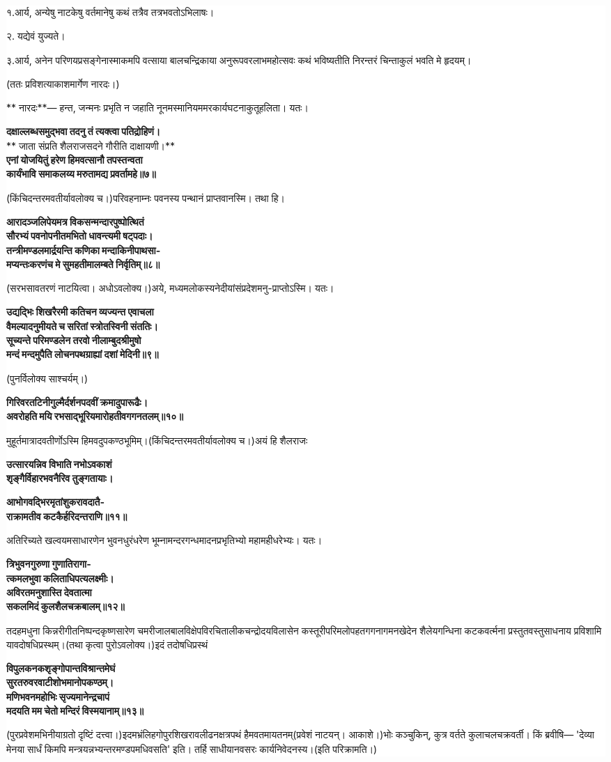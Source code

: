 १.आर्य, अन्येषु नाटकेषु वर्तमानेषु कथं तत्रैव तत्रभवतोऽभिलाषः।

२. यद्येवं युज्यते।

३.आर्य, अनेन परिणयप्रसङ्गेनास्माकमपि वत्साया बालचन्द्रिकाया अनुरूपवरलाभमहोत्सवः कथं भविष्यतीति निरन्तरं चिन्ताकुलं भवति मे हृदयम्।

(ततः प्रविशत्याकाशमार्गेण नारदः।)

** नारदः**— हन्त, जन्मनः प्रभृति न जहाति नूनमस्मानियममरकार्यघटनाकुतूहलिता। यतः।

**दक्षाल्लब्धसमुद्भवा तदनु तं त्यक्त्वा पतिद्रोहिणं।**  
** जाता संप्रति शैलराजसदने गौरीति दाक्षायणी।**  
**एनां योजयितुं हरेण हिमवत्सानौ तपस्तन्वता  
 कार्यंभावि समाकलय्य मरुतामद्य प्रवर्तामहे॥७॥**

(किंचिदन्तरमवतीर्यावलोक्य च।)परिवहनाम्नः पवनस्य पन्थानं प्राप्तवानस्मि। तथा हि।

**आरादञ्जलिपेयमत्र विकसन्मन्दारपुष्पोत्थितं  
 सौरभ्यं पवनोपनीतमभितो धावन्त्यमी षट्पदाः।  
तन्त्रीमण्डलमार्द्रयन्ति कणिका मन्दाकिनीपाथसा-  
 मप्यन्तःकरणंच मे सुमहतीमालम्बते निर्वृतिम्॥८॥**

(सरभसावतरणं नाटयित्वा। अधोऽवलोक्य।)अये, मध्यमलोकस्यनेदीयांसंप्रदेशमनु-प्राप्तोऽस्मि। यतः।

**उद्यद्भिः शिखरैरमी कतिचन व्यज्यन्त एवाचला  
  वैमल्यादनुमीयते च सरितां स्त्रोतस्विनी संततिः।  
सूच्यन्ते परिमण्डलेन तरवो नीलाम्बुदश्रीमुषो  
  मन्दं मन्दमुपैति लोचनपथग्राह्यां दशां मेदिनी॥९॥**

 (पुनर्विलोक्य साश्चर्यम्।)

**गिरिवरतटिनीगुल्मैर्दर्शनपदवीं क्रमादुपारूढैः।  
अवरोहति मयि रभसाद्भूरियमारोहतीवगगनतलम्॥१०॥**

 मुहूर्तमात्रादवतीर्णोऽस्मि हिमवदुपकण्ठभूमिम्।(किंचिदन्तरमवतीर्यावलोक्य च।)अयं हि शैलराजः

**उत्सारयन्निव विभाति नभोऽवकाशं  
शृङ्गैर्विहारभवनैरिव तुङ्गतायाः।**

**आभोगवद्भिरमृतांशुकरावदातै-  
राक्रामतीव कटकैर्हरिदन्तराणि॥११॥**

अतिरिच्यते खल्वयमसाधारणेन भुवनधुरंधरेण भूम्नामन्दरगन्धमादनप्रभृतिभ्यो महामहीधरेभ्यः। यतः।

**त्रिभुवनगुरुणा गुणातिरागा-  
  त्कमलभुवा कलिताधिपत्यलक्ष्मीः।  
अविरतमनुशास्ति देवतात्मा  
  सकलमिदं कुलशैलचक्रबालम्॥१२॥**

तदहमधुना किन्नरीगीतनिष्पन्दकृष्णसारेण चमरीजालबालविक्षेपविरचितालीकचन्द्रोदयविलासेन कस्तूरीपरिमलोपहतगगनागमनखेदेन शैलेयगन्धिना कटकवर्त्मना प्रस्तुतवस्तुसाधनाय प्रविशामि यावदोषधिप्रस्थम्।(तथा कृत्वा पुरोऽवलोक्य।)इदं तदोषधिप्रस्थं

**विपुलकनकशृङ्गोपान्तविश्रान्तमेघं  
  सुरतरुवरवाटीशोभमानोपकण्ठम्।  
मणिभवनमहोभिः सृज्यमानेन्द्रचापं  
  मदयति मम चेतो मन्दिरं विस्मयानाम्॥१३॥**

(पुरप्रवेशमभिनीयाग्रतो दृष्टिं दत्त्वा।)इदमभ्रंलिहगोपुरशिखरावलीढनक्षत्रपथं हैमवतमायतनम्(प्रवेशं नाटयन्। आकाशे।)भोः कञ्चुकिन्, कुत्र वर्तते कुलाचलचक्रवर्ती। किं ब्रवीषि— 'देव्या मेनया सार्धं किमपि मन्त्रयन्नभ्यन्तरमण्डपमधिवसति' इति। तर्हि साधीयानवसरः कार्यनिवेदनस्य।(इति परिक्रामति।)

